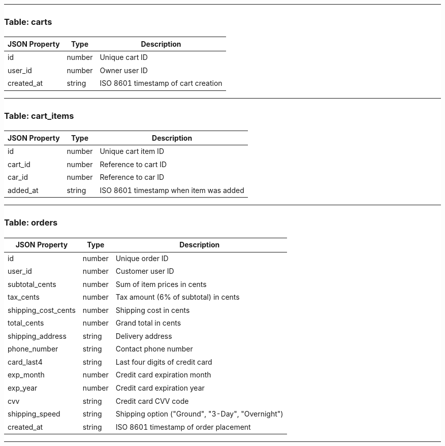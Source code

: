 
---

### Table: carts
| JSON Property | Type    | Description                          |
|---------------|---------|--------------------------------------|
| id            | number  | Unique cart ID                       |
| user_id       | number  | Owner user ID                        |
| created_at    | string  | ISO 8601 timestamp of cart creation  |

---

### Table: cart_items
| JSON Property | Type    | Description                                 |
|---------------|---------|---------------------------------------------|
| id            | number  | Unique cart item ID                         |
| cart_id       | number  | Reference to cart ID                        |
| car_id        | number  | Reference to car ID                         |
| added_at      | string  | ISO 8601 timestamp when item was added      |

---

### Table: orders
| JSON Property           | Type    | Description                                |
|-------------------------|---------|--------------------------------------------|
| id                      | number  | Unique order ID                            |
| user_id                 | number  | Customer user ID                           |
| subtotal_cents          | number  | Sum of item prices in cents                |
| tax_cents               | number  | Tax amount (6% of subtotal) in cents       |
| shipping_cost_cents     | number  | Shipping cost in cents                     |
| total_cents             | number  | Grand total in cents                       |
| shipping_address        | string  | Delivery address                           |
| phone_number            | string  | Contact phone number                       |
| card_last4              | string  | Last four digits of credit card            |
| exp_month               | number  | Credit card expiration month               |
| exp_year                | number  | Credit card expiration year                |
| cvv                     | string  | Credit card CVV code                       |
| shipping_speed          | string  | Shipping option ("Ground", "3-Day", "Overnight") |
| created_at              | string  | ISO 8601 timestamp of order placement      |

---
